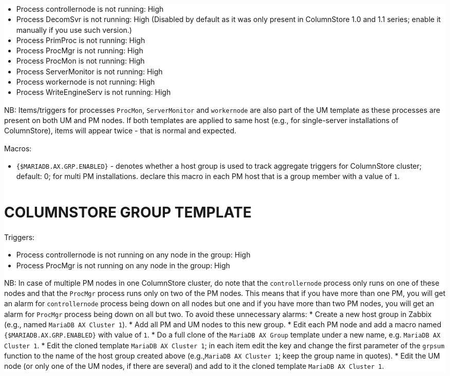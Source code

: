 * Process controllernode is not running: High
* Process DecomSvr is not running: High (Disabled by default as it was only present in ColumnStore 1.0 and 1.1 series; enable it manually if you use such version.)
* Process PrimProc is not running: High
* Process ProcMgr is not running: High
* Process ProcMon is not running: High
* Process ServerMonitor is not running: High
* Process workernode is not running: High
* Process WriteEngineServ is not running: High

NB: Items/triggers for processes `ProcMon`, `ServerMonitor` and `workernode` are also part of the UM template as these processes are present on both UM and PM nodes. If both templates are applied to same host (e.g., for single-server installations of ColumnStore), items will appear twice - that is normal and expected. 

Macros:

* `{$MARIADB.AX.GRP.ENABLED}` - denotes whether a host group is used to track aggregate triggers for ColumnStore cluster; default: 0; for multi PM installations. declare this macro in each PM host that is a group member with a value of `1`.

# COLUMNSTORE GROUP TEMPLATE

Triggers:

* Process controllernode is not running on any node in the group: High
* Process ProcMgr is not running on any node in the group: High

NB: In case of multiple PM nodes in one ColumnStore cluster, do note that the `controllernode` process only runs on one of these nodes and that the `ProcMgr` process runs only on two of the PM nodes. This means that if you have more than one PM, you will get an alarm for `controllernode` process being down on all nodes but one and if you have more than two PM nodes, you will get an alarm for `ProcMgr` process being down on all but two. To avoid these unnecessary alarms: 
    * Create a new host group in Zabbix (e.g., named `MariaDB AX Cluster 1`).
    * Add all PM and UM nodes to this new group.
    * Edit each PM node and add a macro named `{$MARIADB.AX.GRP.ENABLED}` with value of `1`.
    * Do a full clone of the `MariaDB AX Group` template under a new name, e.g. `MariaDB AX Cluster 1`.
    * Edit the cloned template `MariaDB AX Cluster 1`; in each item edit the key and change the first parameter of the `grpsum` function to the name of the host group created above (e.g.,`MariaDB AX Cluster 1`; keep the group name in quotes).
    * Edit the UM node (or only one of the UM nodes, if there are several) and add to it the cloned template `MariaDB AX Cluster 1`. 

